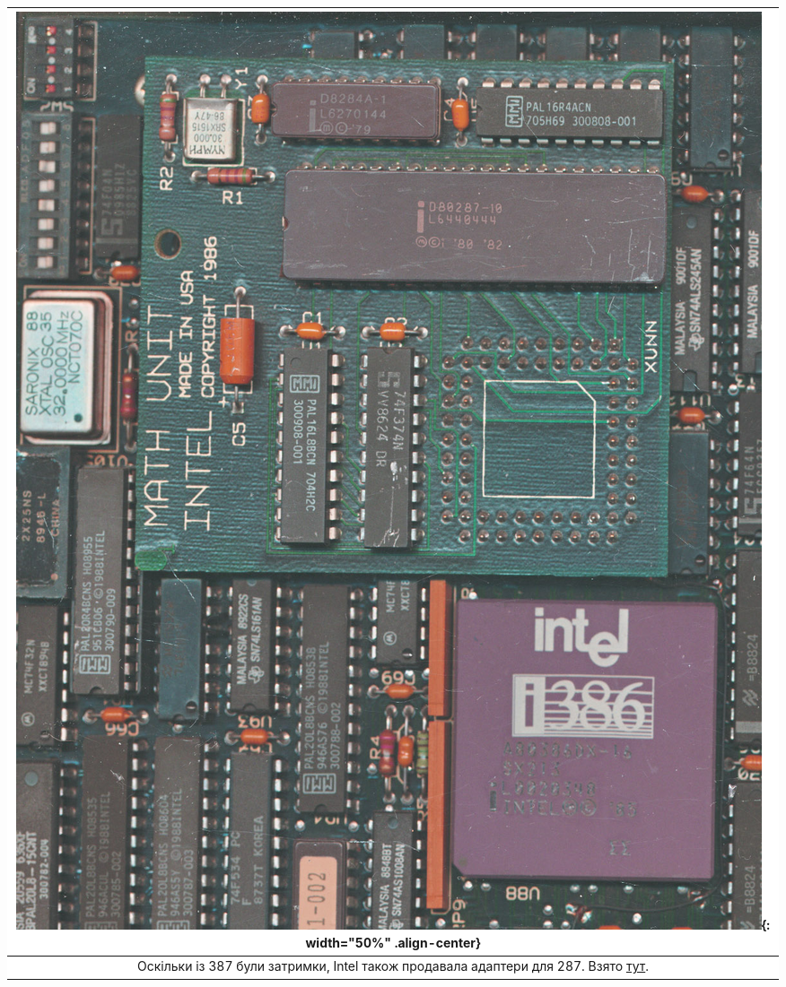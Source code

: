 | ![](/retrocomputing/ibm_pc_compat/pics/upd_brd/CPU_Section.jpg){: width="50%" .align-center} |
|:--------------------:|
|Оскільки із 387 були затримки, Intel також продавала адаптери для 287. Взято [тут](https://www.cpushack.com/2019/08/14/how-to-386-your-at-intel-inboard-386-at/).|

